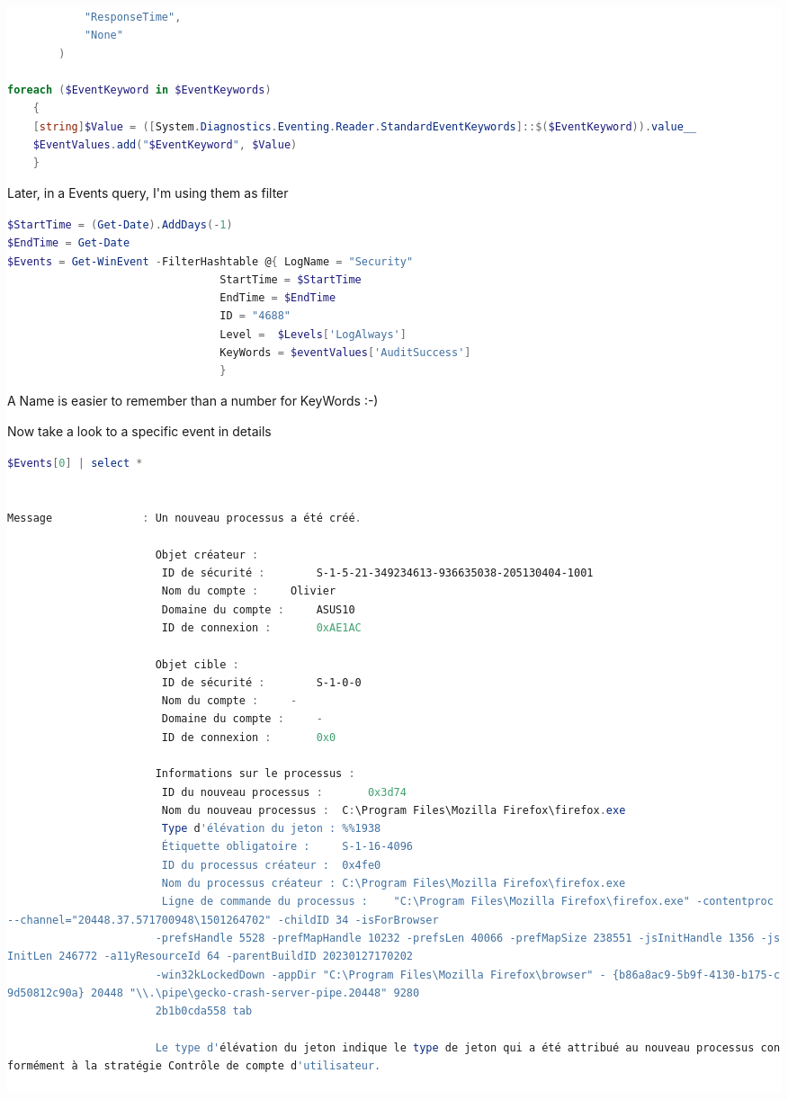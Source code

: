 ````powershell 
            "ResponseTime",
            "None"
        )

foreach ($EventKeyword in $EventKeywords) 
    {
    [string]$Value = ([System.Diagnostics.Eventing.Reader.StandardEventKeywords]::$($EventKeyword)).value__
    $EventValues.add("$EventKeyword", $Value)
    }
````

Later, in a Events query, I'm using them as filter


````powershell 
$StartTime = (Get-Date).AddDays(-1)
$EndTime = Get-Date
$Events = Get-WinEvent -FilterHashtable @{ LogName = "Security"
                                 StartTime = $StartTime
                                 EndTime = $EndTime
                                 ID = "4688"
                                 Level =  $Levels['LogAlways']
                                 KeyWords = $eventValues['AuditSuccess']
                                 }
````
A Name is easier to remember than a number for KeyWords :-)

Now take a look to a specific event in details

````Powershell
$Events[0] | select *


Message              : Un nouveau processus a été créé.
                       
                       Objet créateur :
                       	ID de sécurité :		S-1-5-21-349234613-936635038-205130404-1001
                       	Nom du compte :		Olivier
                       	Domaine du compte :		ASUS10
                       	ID de connexion :		0xAE1AC
                       
                       Objet cible :
                       	ID de sécurité :		S-1-0-0
                       	Nom du compte :		-
                       	Domaine du compte :		-
                       	ID de connexion :		0x0
                       
                       Informations sur le processus :
                       	ID du nouveau processus :		0x3d74
                       	Nom du nouveau processus :	C:\Program Files\Mozilla Firefox\firefox.exe
                       	Type d'élévation du jeton :	%%1938
                       	Étiquette obligatoire :		S-1-16-4096
                       	ID du processus créateur :	0x4fe0
                       	Nom du processus créateur :	C:\Program Files\Mozilla Firefox\firefox.exe
                       	Ligne de commande du processus :	"C:\Program Files\Mozilla Firefox\firefox.exe" -contentproc --channel="20448.37.571700948\1501264702" -childID 34 -isForBrowser 
                       -prefsHandle 5528 -prefMapHandle 10232 -prefsLen 40066 -prefMapSize 238551 -jsInitHandle 1356 -jsInitLen 246772 -a11yResourceId 64 -parentBuildID 20230127170202 
                       -win32kLockedDown -appDir "C:\Program Files\Mozilla Firefox\browser" - {b86a8ac9-5b9f-4130-b175-c9d50812c90a} 20448 "\\.\pipe\gecko-crash-server-pipe.20448" 9280 
                       2b1b0cda558 tab
                       
                       Le type d'élévation du jeton indique le type de jeton qui a été attribué au nouveau processus conformément à la stratégie Contrôle de compte d'utilisateur.
                       
````